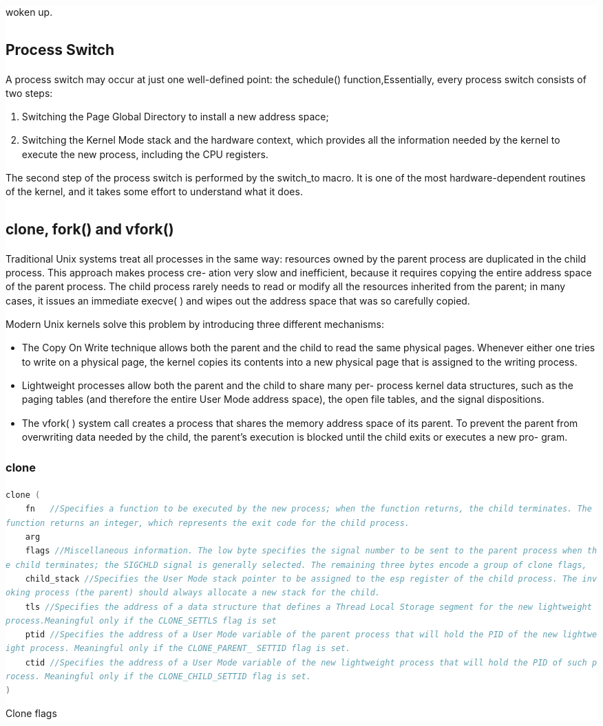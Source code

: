 woken up.

## Process Switch

A process switch may occur at just one well-defined point: the schedule() function,Essentially, every process switch consists of two steps:
1. Switching the Page Global Directory to install a new address space; 


2. Switching the Kernel Mode stack and the hardware context, which provides all
the information needed by the kernel to execute the new process, including the
CPU registers.

The second step of the process switch is performed by the switch_to macro. It is one
of the most hardware-dependent routines of the kernel, and it takes some effort to
understand what it does.


## clone, fork() and vfork()

Traditional Unix systems treat all processes in the same way: resources owned by the
parent process are duplicated in the child process. This approach makes process cre-
ation very slow and inefficient, because it requires copying the entire address space
of the parent process. The child process rarely needs to read or modify all the
resources inherited from the parent; in many cases, it issues an immediate execve( )
and wipes out the address space that was so carefully copied.

Modern Unix kernels solve this problem by introducing three different mechanisms:

- The Copy On Write technique allows both the parent and the child to read the
same physical pages. Whenever either one tries to write on a physical page, the
kernel copies its contents into a new physical page that is assigned to the writing
process. 

- Lightweight processes allow both the parent and the child to share many per-
process kernel data structures, such as the paging tables (and therefore the entire
User Mode address space), the open file tables, and the signal dispositions.

- The vfork( ) system call creates a process that shares the memory address space
of its parent. To prevent the parent from overwriting data needed by the child,
the parent’s execution is blocked until the child exits or executes a new pro-
gram. 


### clone
``` C
clone (
    fn   //Specifies a function to be executed by the new process; when the function returns, the child terminates. The function returns an integer, which represents the exit code for the child process.
    arg
    flags //Miscellaneous information. The low byte specifies the signal number to be sent to the parent process when the child terminates; the SIGCHLD signal is generally selected. The remaining three bytes encode a group of clone flags,
    child_stack //Specifies the User Mode stack pointer to be assigned to the esp register of the child process. The invoking process (the parent) should always allocate a new stack for the child.
    tls //Specifies the address of a data structure that defines a Thread Local Storage segment for the new lightweight process.Meaningful only if the CLONE_SETTLS flag is set
    ptid //Specifies the address of a User Mode variable of the parent process that will hold the PID of the new lightweight process. Meaningful only if the CLONE_PARENT_ SETTID flag is set.
    ctid //Specifies the address of a User Mode variable of the new lightweight process that will hold the PID of such process. Meaningful only if the CLONE_CHILD_SETTID flag is set.
)
```
Clone flags
